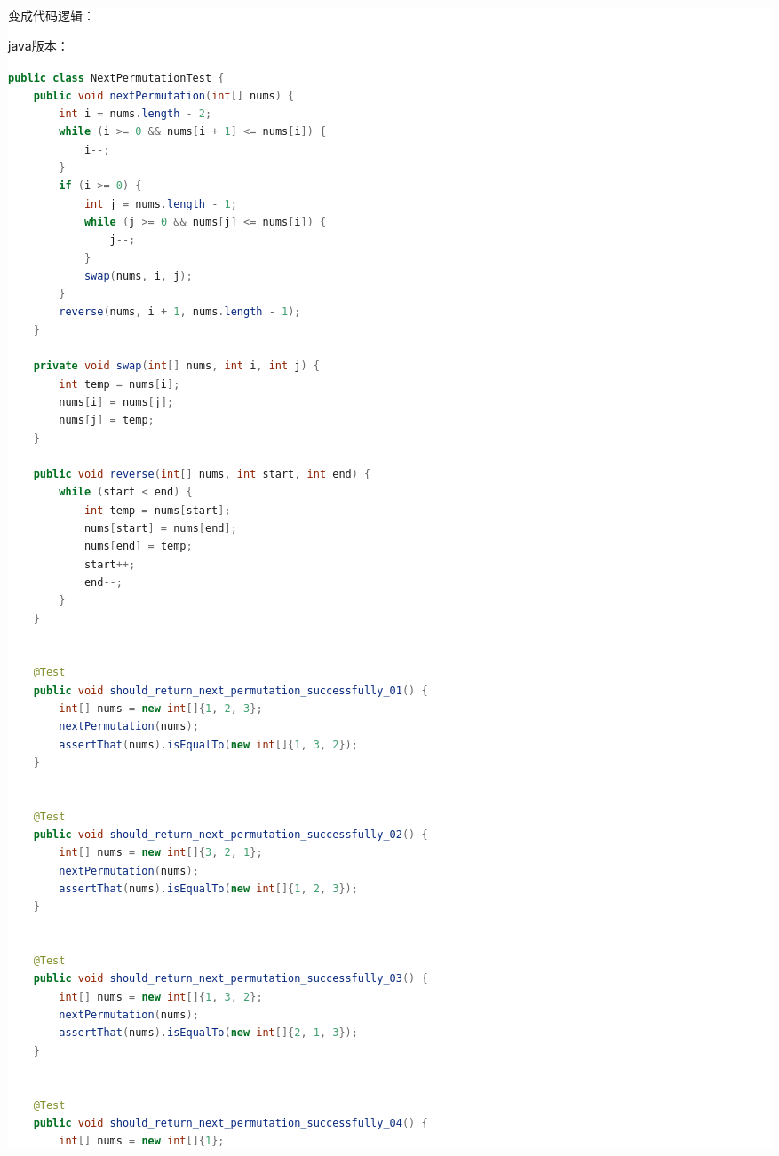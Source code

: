 变成代码逻辑：

java版本：

```java
public class NextPermutationTest {
    public void nextPermutation(int[] nums) {
        int i = nums.length - 2;
        while (i >= 0 && nums[i + 1] <= nums[i]) {
            i--;
        }
        if (i >= 0) {
            int j = nums.length - 1;
            while (j >= 0 && nums[j] <= nums[i]) {
                j--;
            }
            swap(nums, i, j);
        }
        reverse(nums, i + 1, nums.length - 1);
    }

    private void swap(int[] nums, int i, int j) {
        int temp = nums[i];
        nums[i] = nums[j];
        nums[j] = temp;
    }

    public void reverse(int[] nums, int start, int end) {
        while (start < end) {
            int temp = nums[start];
            nums[start] = nums[end];
            nums[end] = temp;
            start++;
            end--;
        }
    }


    @Test
    public void should_return_next_permutation_successfully_01() {
        int[] nums = new int[]{1, 2, 3};
        nextPermutation(nums);
        assertThat(nums).isEqualTo(new int[]{1, 3, 2});
    }


    @Test
    public void should_return_next_permutation_successfully_02() {
        int[] nums = new int[]{3, 2, 1};
        nextPermutation(nums);
        assertThat(nums).isEqualTo(new int[]{1, 2, 3});
    }


    @Test
    public void should_return_next_permutation_successfully_03() {
        int[] nums = new int[]{1, 3, 2};
        nextPermutation(nums);
        assertThat(nums).isEqualTo(new int[]{2, 1, 3});
    }


    @Test
    public void should_return_next_permutation_successfully_04() {
        int[] nums = new int[]{1};
```